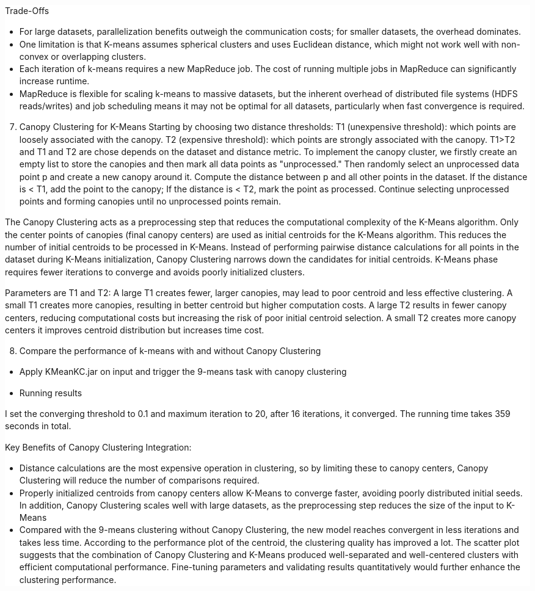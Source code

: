 Trade-Offs
-	For large datasets, parallelization benefits outweigh the communication costs; for smaller datasets, the overhead dominates.
-	One limitation is that K-means assumes spherical clusters and uses Euclidean distance, which might not work well with non-convex or overlapping clusters.
-	Each iteration of k-means requires a new MapReduce job. The cost of running multiple jobs in MapReduce can significantly increase runtime.
-	MapReduce is flexible for scaling k-means to massive datasets, but the inherent overhead of distributed file systems (HDFS reads/writes) and job scheduling means it may not be optimal for all datasets, particularly when fast convergence is required.

7.	Canopy Clustering for K-Means
Starting by choosing two distance thresholds: T1 (unexpensive threshold): which points are loosely associated with the canopy. T2 (expensive threshold): which points are strongly associated with the canopy. T1>T2 and T1 and T2 are chose depends on the dataset and distance metric. To implement the canopy cluster, we firstly create an empty list to store the canopies and then mark all data points as "unprocessed." Then randomly select an unprocessed data point p and create a new canopy around it. Compute the distance between p and all other points in the dataset. If the distance is < T1, add the point to the canopy; If the distance is < T2, mark the point as processed. Continue selecting unprocessed points and forming canopies until no unprocessed points remain.

The Canopy Clustering acts as a preprocessing step that reduces the computational complexity of the K-Means algorithm. Only the center points of canopies (final canopy centers) are used as initial centroids for the K-Means algorithm. This reduces the number of initial centroids to be processed in K-Means. Instead of performing pairwise distance calculations for all points in the dataset during K-Means initialization, Canopy Clustering narrows down the candidates for initial centroids. K-Means phase requires fewer iterations to converge and avoids poorly initialized clusters.

Parameters are T1 and T2:
A large T1 creates fewer, larger canopies, may lead to poor centroid and less effective clustering.
A small T1 creates more canopies, resulting in better centroid but higher computation costs.
A large T2 results in fewer canopy centers, reducing computational costs but increasing the risk of poor initial centroid selection.
A small T2 creates more canopy centers it improves centroid distribution but increases time cost.

8.	Compare the performance of k-means with and without Canopy Clustering
-	Apply KMeanKC.jar on input and trigger the 9-means task with canopy clustering
 
-	Running results
 
I set the converging threshold to 0.1 and maximum iteration to 20, after 16 iterations, it converged. The running time takes 359 seconds in total.
 
Key Benefits of Canopy Clustering Integration:
-	Distance calculations are the most expensive operation in clustering, so by limiting these to canopy centers, Canopy Clustering will reduce the number of comparisons required.
-   Properly initialized centroids from canopy centers allow K-Means to converge faster, avoiding poorly distributed initial seeds. In addition, Canopy Clustering scales well with large datasets, as the preprocessing step reduces the size of the input to K-Means
-   Compared with the 9-means clustering without Canopy Clustering, the new model reaches convergent in less iterations and takes less time. According to the performance plot of the centroid, the clustering quality has improved a lot. The scatter plot suggests that the combination of Canopy Clustering and K-Means produced well-separated and well-centered clusters with efficient computational performance. Fine-tuning parameters and validating results quantitatively would further enhance the clustering performance.
